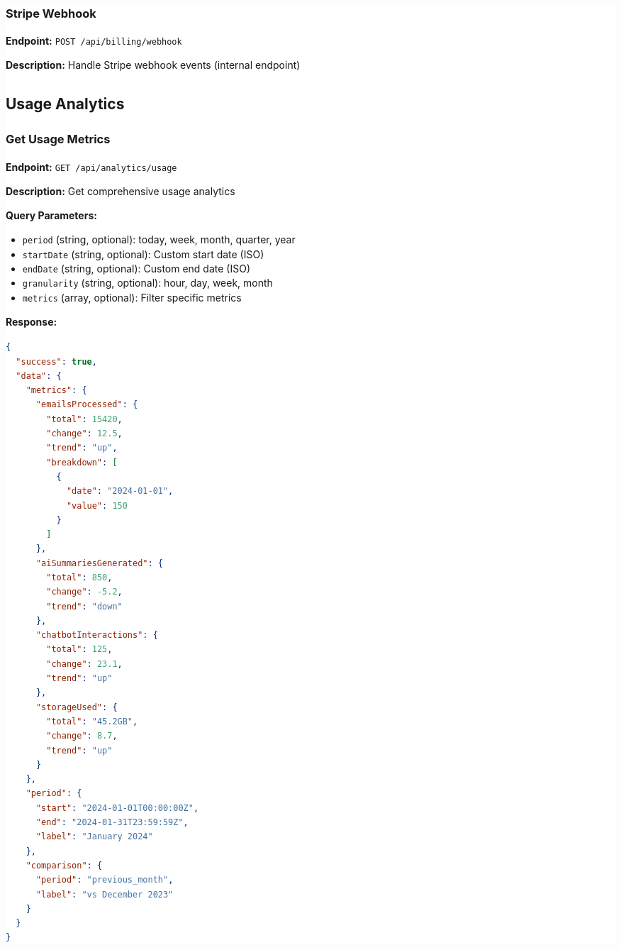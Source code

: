 ### Stripe Webhook

**Endpoint:** `POST /api/billing/webhook`

**Description:** Handle Stripe webhook events (internal endpoint)

## Usage Analytics

### Get Usage Metrics

**Endpoint:** `GET /api/analytics/usage`

**Description:** Get comprehensive usage analytics

**Query Parameters:**
- `period` (string, optional): today, week, month, quarter, year
- `startDate` (string, optional): Custom start date (ISO)
- `endDate` (string, optional): Custom end date (ISO)
- `granularity` (string, optional): hour, day, week, month
- `metrics` (array, optional): Filter specific metrics

**Response:**
```json
{
  "success": true,
  "data": {
    "metrics": {
      "emailsProcessed": {
        "total": 15420,
        "change": 12.5,
        "trend": "up",
        "breakdown": [
          {
            "date": "2024-01-01",
            "value": 150
          }
        ]
      },
      "aiSummariesGenerated": {
        "total": 850,
        "change": -5.2,
        "trend": "down"
      },
      "chatbotInteractions": {
        "total": 125,
        "change": 23.1,
        "trend": "up"
      },
      "storageUsed": {
        "total": "45.2GB",
        "change": 8.7,
        "trend": "up"
      }
    },
    "period": {
      "start": "2024-01-01T00:00:00Z",
      "end": "2024-01-31T23:59:59Z",
      "label": "January 2024"
    },
    "comparison": {
      "period": "previous_month",
      "label": "vs December 2023"
    }
  }
}
```